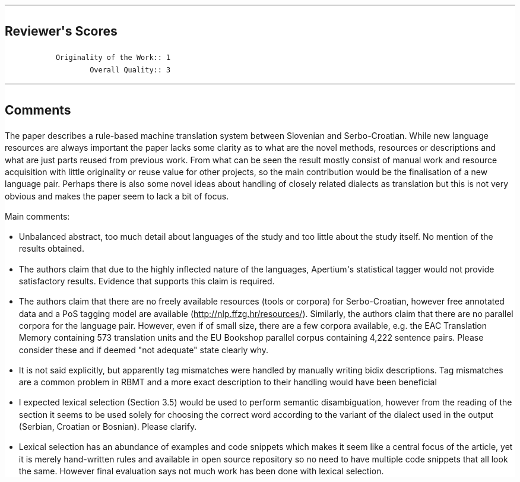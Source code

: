 
---------------------------------------------------------------------------
Reviewer's Scores
---------------------------------------------------------------------------

                Originality of the Work:: 1
                        Overall Quality:: 3


---------------------------------------------------------------------------
Comments
---------------------------------------------------------------------------

The paper describes a rule-based machine translation system between Slovenian
and Serbo-Croatian. While new language resources are always important the paper
lacks some clarity as to what are the novel methods, resources or descriptions
and what are just parts reused from previous work. From what can be seen the
result mostly consist of manual work and resource acquisition with little
originality or reuse value for other projects, so the main contribution would
be the
finalisation of a new language pair. Perhaps there is also some novel ideas
about handling of closely related dialects as translation but this is not very
obvious and makes the paper seem to lack a bit of focus.

Main comments:

* Unbalanced abstract, too much detail about languages of the study and too
little about the study itself. No mention of the results obtained.

* The authors claim that due to the highly inflected nature of the languages,
Apertium's statistical tagger would not provide satisfactory results. Evidence
that supports this claim is required.

* The authors claim that there are no freely available resources (tools or
corpora) for Serbo-Croatian, however free annotated data and a PoS tagging
model are available (http://nlp.ffzg.hr/resources/).
Similarly, the authors claim that there are no parallel corpora for the
language pair. However, even if of small size, there are a few corpora
available, e.g. the EAC Translation Memory containing 573 translation units and
the EU Bookshop parallel corpus containing 4,222
sentence pairs. Please consider these and if deemed "not adequate" state
clearly why.

* It is not said explicitly, but apparently tag mismatches were handled by
  manually writing bidix descriptions. Tag mismatches are a common problem in
  RBMT and a more exact description to their handling would have been
beneficial

* I expected lexical selection (Section 3.5) would be used to perform semantic
disambiguation, however from the reading of the section it seems to be used
solely for choosing the correct word according to the variant of the dialect
used in the output (Serbian, Croatian or Bosnian). Please clarify.

* Lexical selection has an abundance of examples and code snippets
  which makes it seem like a central focus of the article, yet it is
  merely hand-written rules and available in open source repository so
  no need to have multiple code snippets that all look the
  same. However final evaluation says not much work has been done with
  lexical selection.
